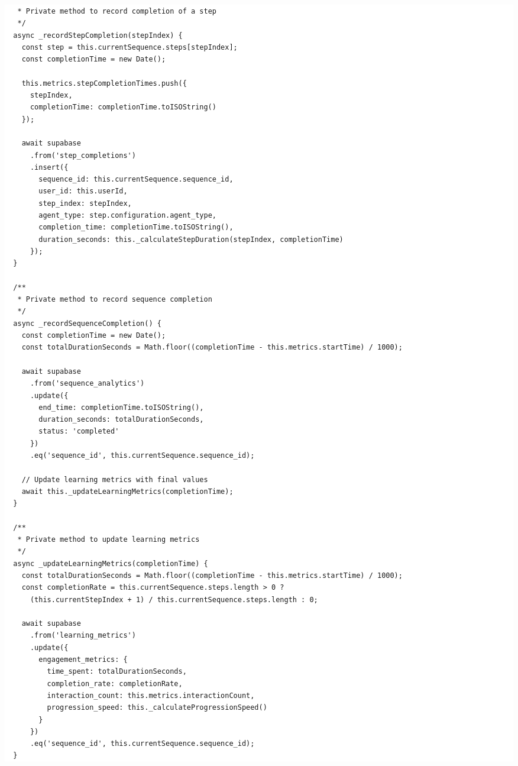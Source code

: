 ```
   * Private method to record completion of a step
   */
  async _recordStepCompletion(stepIndex) {
    const step = this.currentSequence.steps[stepIndex];
    const completionTime = new Date();
    
    this.metrics.stepCompletionTimes.push({
      stepIndex,
      completionTime: completionTime.toISOString()
    });
    
    await supabase
      .from('step_completions')
      .insert({
        sequence_id: this.currentSequence.sequence_id,
        user_id: this.userId,
        step_index: stepIndex,
        agent_type: step.configuration.agent_type,
        completion_time: completionTime.toISOString(),
        duration_seconds: this._calculateStepDuration(stepIndex, completionTime)
      });
  }

  /**
   * Private method to record sequence completion
   */
  async _recordSequenceCompletion() {
    const completionTime = new Date();
    const totalDurationSeconds = Math.floor((completionTime - this.metrics.startTime) / 1000);
    
    await supabase
      .from('sequence_analytics')
      .update({
        end_time: completionTime.toISOString(),
        duration_seconds: totalDurationSeconds,
        status: 'completed'
      })
      .eq('sequence_id', this.currentSequence.sequence_id);
      
    // Update learning metrics with final values
    await this._updateLearningMetrics(completionTime);
  }

  /**
   * Private method to update learning metrics
   */
  async _updateLearningMetrics(completionTime) {
    const totalDurationSeconds = Math.floor((completionTime - this.metrics.startTime) / 1000);
    const completionRate = this.currentSequence.steps.length > 0 ? 
      (this.currentStepIndex + 1) / this.currentSequence.steps.length : 0;
    
    await supabase
      .from('learning_metrics')
      .update({
        engagement_metrics: {
          time_spent: totalDurationSeconds,
          completion_rate: completionRate,
          interaction_count: this.metrics.interactionCount,
          progression_speed: this._calculateProgressionSpeed()
        }
      })
      .eq('sequence_id', this.currentSequence.sequence_id);
  }
```